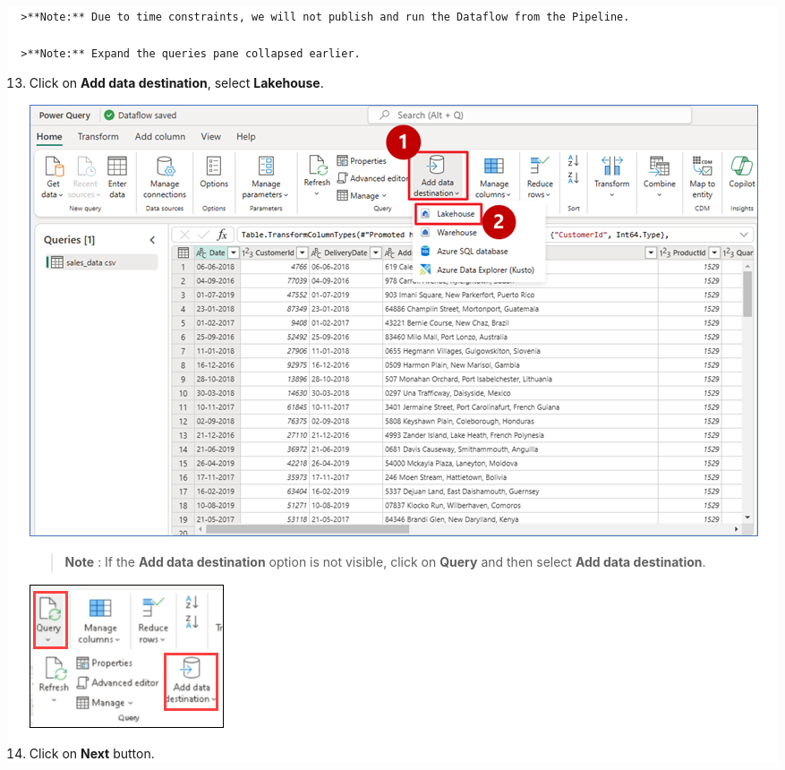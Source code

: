       >**Note:** Due to time constraints, we will not publish and run the Dataflow from the Pipeline.

      >**Note:** Expand the queries pane collapsed earlier.


13. Click on **Add data destination**, select **Lakehouse**.

     ![](media/57.png)

     > **Note** : If the **Add data destination** option is not visible, click on **Query** and then select **Add data destination**.

     ![](media/u58.png)

14. Click on **Next** button.
